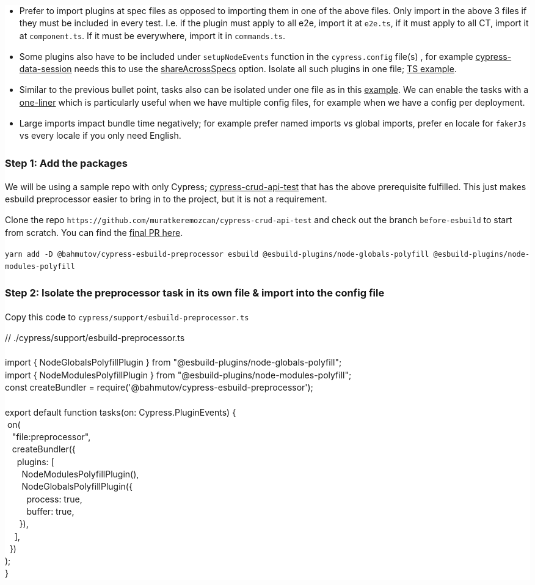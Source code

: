 -   Prefer to import plugins at spec files as opposed to importing them in one of the above files. Only import in the above 3 files if they must be included in every test. I.e. if the plugin must apply to all e2e, import it at `e2e.ts`, if it must apply to all CT, import it at `component.ts`. If it must be everywhere, import it in `commands.ts`.
    
-   Some plugins also have to be included under `setupNodeEvents` function in the `cypress.config` file(s) , for example [cypress-data-session](https://github.com/bahmutov/cypress-data-session#v10) needs this to use the [shareAcrossSpecs](https://github.com/bahmutov/cypress-data-session#shareacrossspecs) option. Isolate all such plugins in one file; [TS example](https://github.com/muratkeremozcan/tour-of-heroes-react-cypress-ts/blob/main/cypress/support/plugins.ts).
    
-   Similar to the previous bullet point, tasks also can be isolated under one file as in this [example](https://github.com/muratkeremozcan/tour-of-heroes-react-cypress-ts/blob/main/cypress/support/tasks.ts#L8). We can enable the tasks with a [one-liner](https://github.com/muratkeremozcan/tour-of-heroes-react-cypress-ts/blob/main/cypress.config.ts#L23) which is particularly useful when we have multiple config files, for example when we have a config per deployment.
    
-   Large imports impact bundle time negatively; for example prefer named imports vs global imports, prefer `en` locale for `fakerJs` vs every locale if you only need English.
    

### Step 1: Add the packages

We will be using a sample repo with only Cypress; [cypress-crud-api-test](https://github.com/muratkeremozcan/cypress-crud-api-test) that has the above prerequisite fulfilled. This just makes esbuild preprocessor easier to bring in to the project, but it is not a requirement.

Clone the repo `https://github.com/muratkeremozcan/cypress-crud-api-test` and check out the branch `before-esbuild` to start from scratch. You can find the [final PR here](https://github.com/muratkeremozcan/cypress-crud-api-test/pull/229/files).

`yarn add -D @bahmutov/cypress-esbuild-preprocessor esbuild @esbuild-plugins/node-globals-polyfill @esbuild-plugins/node-modules-polyfill`

### Step 2: Isolate the preprocessor task in its own file & import into the config file

Copy this code to `cypress/support/esbuild-preprocessor.ts`

// ./cypress/support/esbuild-preprocessor.ts  
​  
import { NodeGlobalsPolyfillPlugin } from "@esbuild-plugins/node-globals-polyfill";  
import { NodeModulesPolyfillPlugin } from "@esbuild-plugins/node-modules-polyfill";  
const createBundler = require('@bahmutov/cypress-esbuild-preprocessor');  
​  
export default function tasks(on: Cypress.PluginEvents) {  
  on(  
    "file:preprocessor",  
    createBundler({  
      plugins: [  
        NodeModulesPolyfillPlugin(),  
        NodeGlobalsPolyfillPlugin({  
          process: true,  
          buffer: true,  
        }),  
      ],  
    })  
  );  
}
